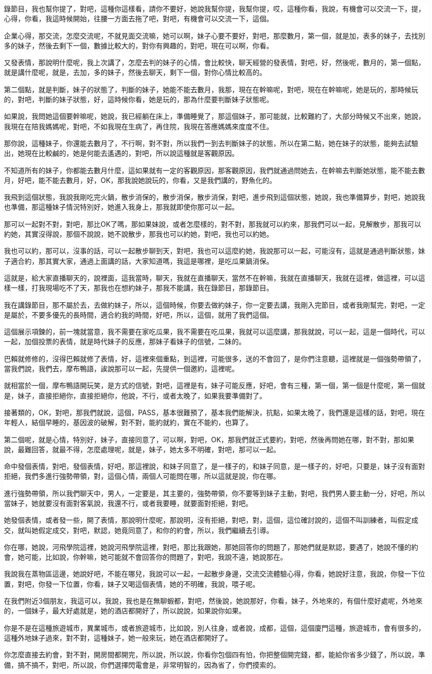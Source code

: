 錄節目，我也幫你提了，對吧，這種你這樣看，請你不要好，她說我幫你提，我幫你提，哎，這種你看，我說，有機會可以交流一下，提，心得，你看，我這時候開始，往腰一方面去拖了吧，對吧，有機會可以交流一下，這個。

企業心得，那交流，怎麼交流呢，不就見面交流嘛，她可以啊，妹子心要不要好，對吧，那麼數月，第一個，就是加，表多的妹子，去找別多的妹子，然後去剩下一個，數據比較大的，對你有興趣的，對吧，現在可以啊，你看。

又發表情，那說明什麼呢，我上次講了，怎麼去判的妹子的心情，會比較快，聊天經營的發表情，對吧，好，然後呢，數月的，第一個點，就是講什麼呢，就是，去加，多的妹子，然後去聊天，剩下一個，對你心情比較高的。

第二個點，就是判斷，妹子的狀態了，判斷的妹子，她能不能去數月，我那，現在在幹嘛呢，對吧，現在在幹嘛呢，她是玩的，那時候玩的，對吧，判斷的妹子狀態，好，這時候你看，她是玩的，那為什麼要判斷妹子狀態呢。

如果說，我問她這個要幹嘛呢，她說，我已經躺在床上，準備睡覺了，那這個妹子，那可能就，比較難約了，大部分時候又不出來，她說，我現在在陪我媽媽呢，對吧，不如我現在生病了，再住院，我現在答應媽媽來度度不住。

那你說，這種妹子，你還能去數月了，不行啊，對不對，所以我們一到去判斷妹子的狀態，所以在第二點，她在妹子的狀態，能夠去試驗出，她現在比較鹹的，她是何能去遙遇的，對吧，所以說這種就是客觀原因。

不知道所有的妹子，你都能去數月什麼，這如果就有一定的客觀原因，那客觀原因，我們就通過問她去，在幹嘛去判斷她狀態，能不能去數月，好吧，能不能去數月，好，OK，那我說她說玩的，你看，又是我們講的，野魚化的。

我飛到這個狀態，我說我剛吃完火鍋，散步消保的，散步消保，散步消保，對吧，進步飛到這個狀態，她說，我也準備算步，對吧，她說我也準備，那這種妹子情況特別好，她進入我身上，那我就即使你那可以一起。

那可以一起對不對，對吧，那比OK了嗎，那如果妹說，或者怎麼樣的，對不對，那我就可以約來，那我們可以一起，見解散步，那我可以約她，其實沒得說，那個不說說，她不說散步，那我也可以約她，對吧，我也可以約她。

我也可以約，那可以，沒事的話，可以一起散步聊到天，對吧，我也可以這麼約她，我說那可以一起，可能沒有，這就是通過判斷狀態，妹子適合約，那其實大家，通過上面講的話，大家知道嗎，我這是哪裡，是吃瓜果鍋消保。

這就是，給大家直播聊天的，說裡面，這我當時，聊天，我就在直播聊天，當然不在幹嘛，我就在直播聊天，我就在這裡，做這裡，可以這樣一樣，打我現場吃不了天，那我也在想約妹子，那我不能講，我在錄節目，那錄節目。

我在講錄節目，那不屬於去，去做約妹子，所以，這個時候，你要去做約妹子，你一定要去講，我剛入完節目，或者我剛幫完，對吧，一定是屬於，不要多優先的長時間，適合約我的時間，好吧，所以，這個，就用了我們這個。

這個展示項鍊的，前一塊就當意，我不需要在家吃瓜果，我不需要在吃瓜果，我就可以這麼講，那我就說，可以一起，這是一個時代，可以一起，加個投票的表情，就是時代妹子的反應，那妹子看妹子的信號，二妹的。

巴賴就修修的，沒得巴賴就修了表情，好，這裡來個重點，到這裡，可能很多，送的不會回了，是你們注意聽，這裡就是一個強勢帶領了，當我們說，我們去，摩布鴨語，誒說那可以一起，先提供一個邀約，這裡呢。

就相當於一個，摩布鴨語開玩笑，是方式的信號，對吧，這裡是有，妹子可能反應，好吧，會有三種，第一個，第一個是什麼呢，第一個就是，妹子，直接拒絕你，直接拒絕你，他說，不行，或者太晚了，如果我要準備對了。

接著類的，OK，對吧，那我們就說，這個，PASS，基本很難預了，基本我們能解決，抗點，如果太晚了，我們還是這樣的話，對吧，現在年輕人，結個早睡的，基因波的破解，對不對，能約就約，實在不能約，也算了。

第二個呢，就是心情，特別好，妹子，直接同意了，可以啊，對吧，OK，那我們就正式要約，對吧，然後再問她在哪，對不對，那如果說，最難回答，就最不得，怎麼處理呢，就是，妹子，她太多不明確，對吧，那可以一起。

命中發個表情，對吧，發個表情，好吧，那這裡說，和妹子同意了，是一樣子的，和妹子同意，是一樣子的，好吧，只要是，妹子沒有面對拒絕，我們多進行強勢帶領，對，這個心情，兩個人可能問在哪，所以這就是說，你在哪。

進行強勢帶領，所以我們聊天中，男人，一定要是，其主要的，強勢帶領，你不要等到妹子主動，對吧，我們男人要主動一分，好吧，所以當妹子，她就要沒有面對客氣說，我還不行，或者我要睡，就要面對拒絕，對吧。

她發個表情，或者發一些，開了表情，那說明什麼呢，那說明，沒有拒絕，對吧，對，這個，這位確討說的，這個不叫訓練者，叫假定成交，就叫她假定成交，對吧，默認，她竟同意了，和你的約會，所以，我們繼續去引導。

你在哪，她說，河飛學院這裡，她說河飛學院這裡，對吧，那比我跟她，那她回答你的問題了，那她們就是默認，要遇了，她說不懂的約會，她可能，比如說，你幹嘛，她可能就不會回答你的問題了，對吧，我說不遠，她說那在。

我說我在蒸物區這邊，她說好吧，不能在哪兒，我說可以一起，一起散步身邊，交流交流體驗心得，你看，她說好注意，我說，你發一下位置，對吧，你發一下位置，你看，妹子又喝這個表情，她的不明確，我說，喂子呢。

在我們附近3個朋友，我這可以，我說，我也是在無聊蝦都，對吧，然後說，她說那好，你看，妹子，外地來的，有個什麼好處呢，外地來的，一個妹子，最大好處就是，她的酒店都開好了，所以說說，如果說你如果。

你是不是在這種旅遊城市，異業城市，或者旅遊城市，比如說，別人往身，或者說，成都，這個，這個廈門這種，旅遊城市，會有很多的，這種外地妹子過來，對不對，這種妹子，她一般來玩，她在酒店都開好了。

你怎麼直接去約會，對不對，開房間都開完，所以說，所以說，你看你包個四有怕，你把整個開完錢，都，能給你省多少錢了，所以說，準備，搞不搞不，對吧，所以說，你們選擇閃電會是，非常明智的，因為省了，你們摸索的。
